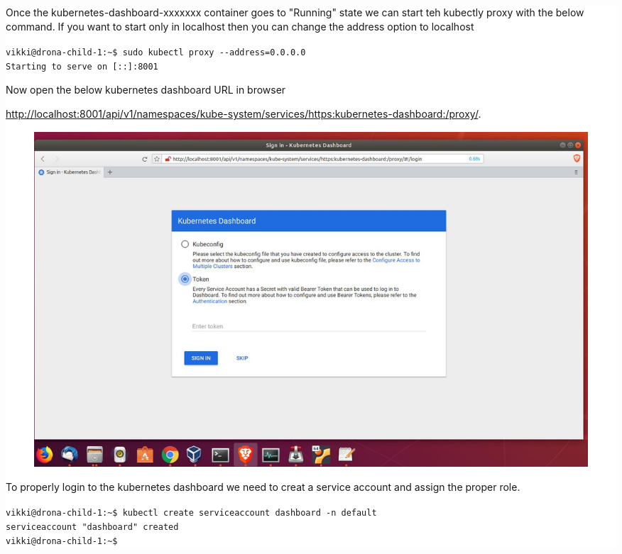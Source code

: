 

Once the kubernetes-dashboard-xxxxxxx container goes to "Running" state we can start teh kubectly proxy with the below command. If you want to start only in localhost then you can change the address option to localhost



    vikki@drona-child-1:~$ sudo kubectl proxy --address=0.0.0.0
    Starting to serve on [::]:8001
    
    



Now open the below kubernetes dashboard URL in browser

[http://localhost:8001/api/v1/namespaces/kube-system/services/https:kubernetes-dashboard:/proxy/](http://localhost:8001/api/v1/namespaces/kube-system/services/https:kubernetes-dashboard:/proxy/).

<figure class="kg-card kg-image-card"><img src="/content/images/2018/06/vikki_kubernetes_dashboard_2.jpg" class="kg-image" alt="vikki_kubernetes_dashboard_2"></figure>

To properly login to the kubernetes dashboard we need to creat a service account and assign the proper role.



    vikki@drona-child-1:~$ kubectl create serviceaccount dashboard -n default
    serviceaccount "dashboard" created
    vikki@drona-child-1:~$ 


